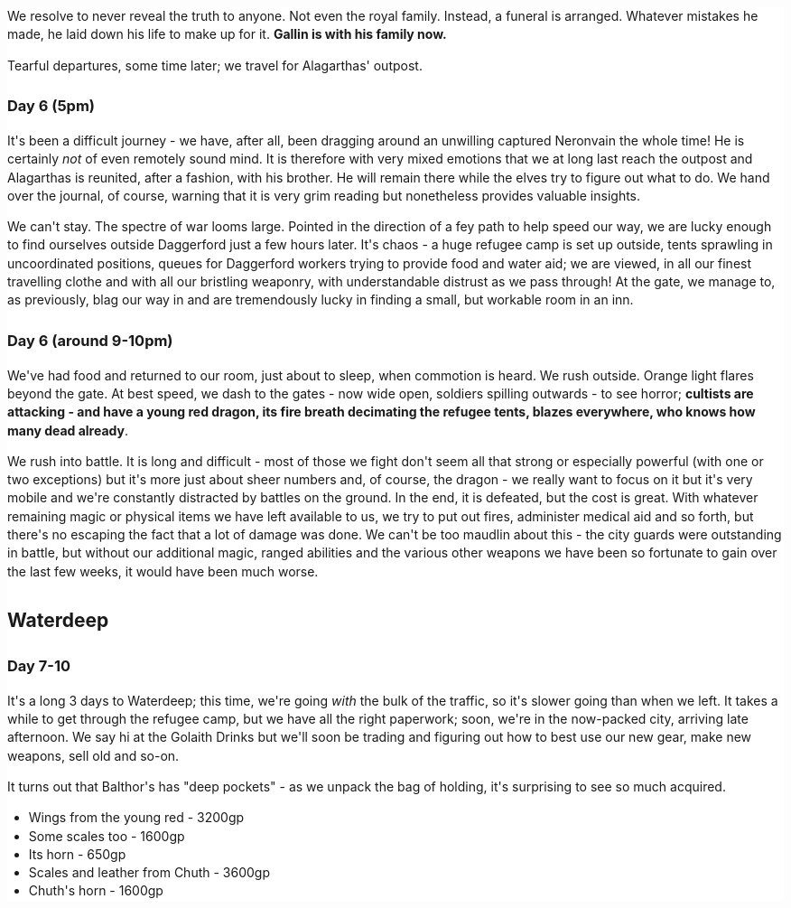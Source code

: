 We resolve to never reveal the truth to anyone. Not even the royal family. Instead, a funeral is arranged. Whatever mistakes he made, he laid down his life to make up for it. **Gallin is with his family now.**

Tearful departures, some time later; we travel for Alagarthas' outpost.

### Day 6 (5pm)

It's been a difficult journey - we have, after all, been dragging around an unwilling captured Neronvain the whole time! He is certainly *not* of even remotely sound mind. It is therefore with very mixed emotions that we at long last reach the outpost and Alagarthas is reunited, after a fashion, with his brother. He will remain there while the elves try to figure out what to do. We hand over the journal, of course, warning that it is very grim reading but nonetheless provides valuable insights.

We can't stay. The spectre of war looms large. Pointed in the direction of a fey path to help speed our way, we are lucky enough to find ourselves outside Daggerford just a few hours later. It's chaos - a huge refugee camp is set up outside, tents sprawling in uncoordinated positions, queues for Daggerford workers trying to provide food and water aid; we are viewed, in all our finest travelling clothe and with all our bristling weaponry, with understandable distrust as we pass through! At the gate, we manage to, as previously, blag our way in and are tremendously lucky in finding a small, but workable room in an inn.

### Day 6 (around 9-10pm)

We've had food and returned to our room, just about to sleep, when commotion is heard. We rush outside. Orange light flares beyond the gate. At best speed, we dash to the gates - now wide open, soldiers spilling outwards - to see horror; **cultists are attacking - and have a young red dragon, its fire breath decimating the refugee tents, blazes everywhere, who knows how many dead already**.

We rush into battle. It is long and difficult - most of those we fight don't seem all that strong or especially powerful (with one or two exceptions) but it's more just about sheer numbers and, of course, the dragon - we really want to focus on it but it's very mobile and we're constantly distracted by battles on the ground. In the end, it is defeated, but the cost is great. With whatever remaining magic or physical items we have left available to us, we try to put out fires, administer medical aid and so forth, but there's no escaping the fact that a lot of damage was done. We can't be too maudlin about this - the city guards were outstanding in battle, but without our additional magic, ranged abilities and the various other weapons we have been so fortunate to gain over the last few weeks, it would have been much worse.



## Waterdeep
### Day 7-10 

It's a long 3 days to Waterdeep; this time, we're going *with* the bulk of the traffic, so it's slower going than when we left. It takes a while to get through the refugee camp, but we have all the right paperwork; soon, we're in the now-packed city, arriving late afternoon. We say hi at the Golaith Drinks but we'll soon be trading and figuring out how to best use our new gear, make new weapons, sell old and so-on.

It turns out that Balthor's has "deep pockets" - as we unpack the bag of holding, it's surprising to see so much acquired.

* Wings from the young red - 3200gp
* Some scales too - 1600gp
* Its horn - 650gp
* Scales and leather from Chuth - 3600gp
* Chuth's horn - 1600gp

